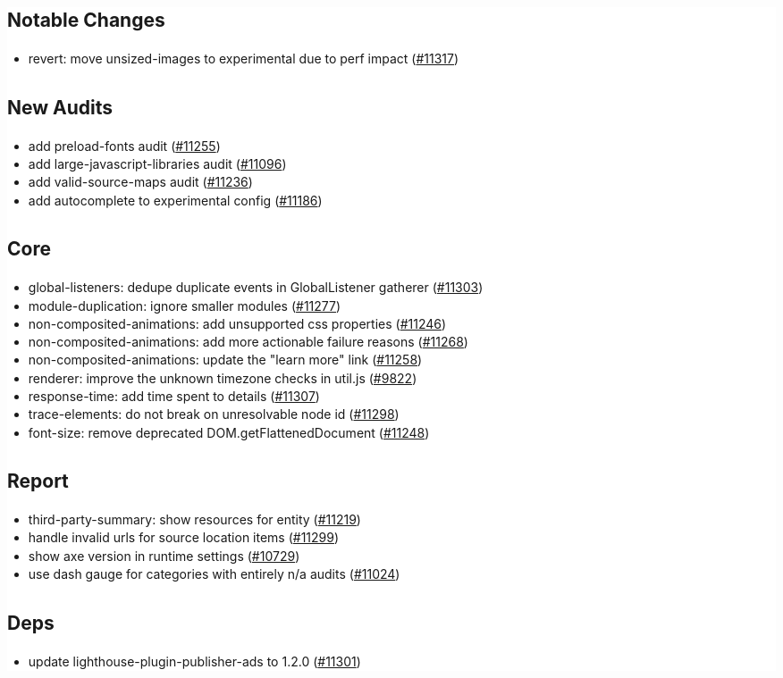 ## Notable Changes

* revert: move unsized-images to experimental due to perf impact ([#11317](https://github.com/GoogleChrome/lighthouse/pull/11317))

## New Audits

* add preload-fonts audit ([#11255](https://github.com/GoogleChrome/lighthouse/pull/11255))
* add large-javascript-libraries audit ([#11096](https://github.com/GoogleChrome/lighthouse/pull/11096))
* add valid-source-maps audit ([#11236](https://github.com/GoogleChrome/lighthouse/pull/11236))
* add autocomplete to experimental config ([#11186](https://github.com/GoogleChrome/lighthouse/pull/11186))

## Core

* global-listeners: dedupe duplicate events in GlobalListener gatherer ([#11303](https://github.com/GoogleChrome/lighthouse/pull/11303))
* module-duplication: ignore smaller modules ([#11277](https://github.com/GoogleChrome/lighthouse/pull/11277))
* non-composited-animations: add unsupported css properties ([#11246](https://github.com/GoogleChrome/lighthouse/pull/11246))
* non-composited-animations: add more actionable failure reasons ([#11268](https://github.com/GoogleChrome/lighthouse/pull/11268))
* non-composited-animations: update the "learn more" link ([#11258](https://github.com/GoogleChrome/lighthouse/pull/11258))
* renderer: improve the unknown timezone checks in util.js ([#9822](https://github.com/GoogleChrome/lighthouse/pull/9822))
* response-time: add time spent to details ([#11307](https://github.com/GoogleChrome/lighthouse/pull/11307))
* trace-elements: do not break on unresolvable node id ([#11298](https://github.com/GoogleChrome/lighthouse/pull/11298))
* font-size: remove deprecated DOM.getFlattenedDocument ([#11248](https://github.com/GoogleChrome/lighthouse/pull/11248))

## Report

* third-party-summary: show resources for entity ([#11219](https://github.com/GoogleChrome/lighthouse/pull/11219))
* handle invalid urls for source location items ([#11299](https://github.com/GoogleChrome/lighthouse/pull/11299))
* show axe version in runtime settings ([#10729](https://github.com/GoogleChrome/lighthouse/pull/10729))
* use dash gauge for categories with entirely n/a audits ([#11024](https://github.com/GoogleChrome/lighthouse/pull/11024))

## Deps

* update lighthouse-plugin-publisher-ads to 1.2.0 ([#11301](https://github.com/GoogleChrome/lighthouse/pull/11301))
